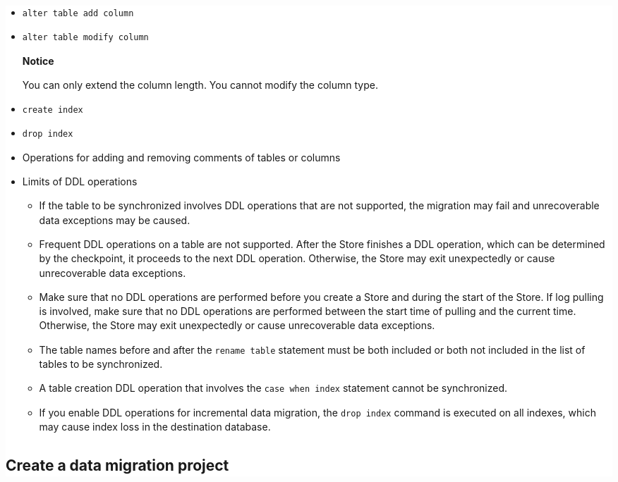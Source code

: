 

  * `alter table add column`



  * `alter table modify column`

    **Notice**



    You can only extend the column length. You cannot modify the column type.


  * `create index`



  * `drop index`



  * Operations for adding and removing comments of tables or columns






* Limits of DDL operations

  * If the table to be synchronized involves DDL operations that are not supported, the migration may fail and unrecoverable data exceptions may be caused.



  * Frequent DDL operations on a table are not supported. After the Store finishes a DDL operation, which can be determined by the checkpoint, it proceeds to the next DDL operation. Otherwise, the Store may exit unexpectedly or cause unrecoverable data exceptions.



  * Make sure that no DDL operations are performed before you create a Store and during the start of the Store. If log pulling is involved, make sure that no DDL operations are performed between the start time of pulling and the current time. Otherwise, the Store may exit unexpectedly or cause unrecoverable data exceptions.



  * The table names before and after the `rename table` statement must be both included or both not included in the list of tables to be synchronized.



  * A table creation DDL operation that involves the `case when index` statement cannot be synchronized.



  * If you enable DDL operations for incremental data migration, the `drop index` command is executed on all indexes, which may cause index loss in the destination database.









## Create a data migration project
